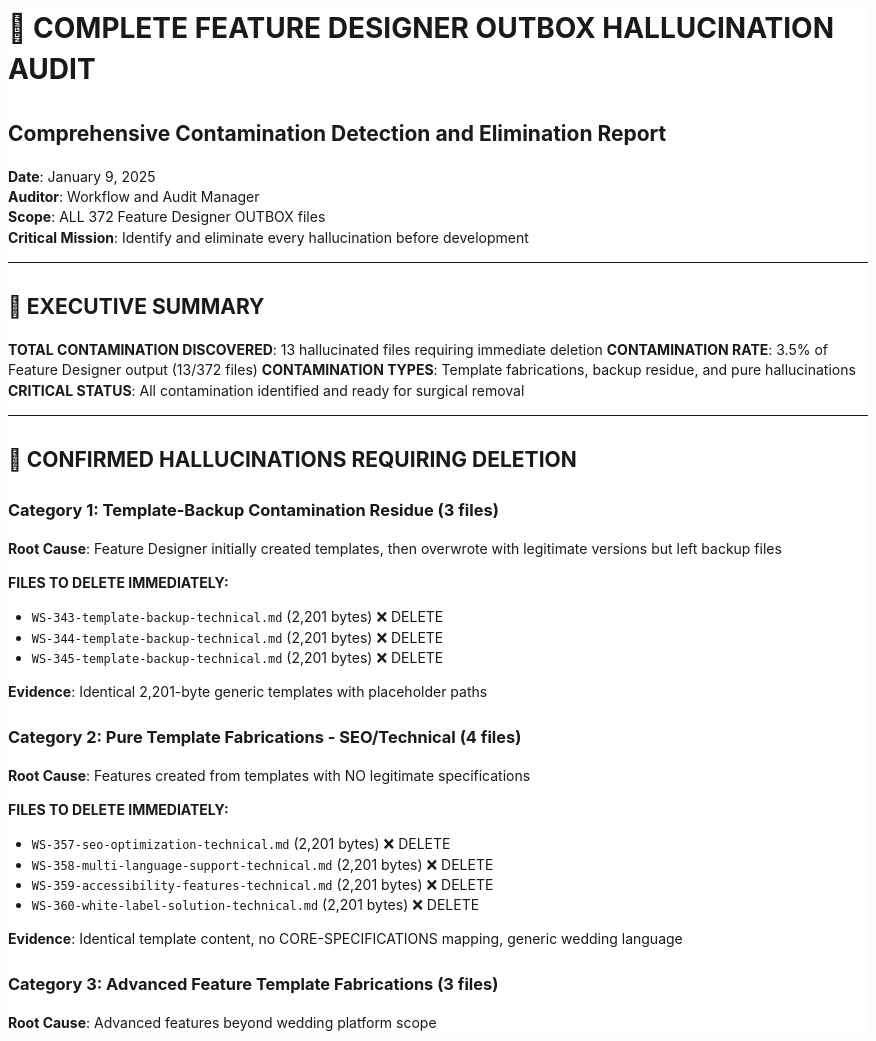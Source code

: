 # 🚨 COMPLETE FEATURE DESIGNER OUTBOX HALLUCINATION AUDIT
## Comprehensive Contamination Detection and Elimination Report

**Date**: January 9, 2025  
**Auditor**: Workflow and Audit Manager  
**Scope**: ALL 372 Feature Designer OUTBOX files  
**Critical Mission**: Identify and eliminate every hallucination before development

---

## 🎯 EXECUTIVE SUMMARY

**TOTAL CONTAMINATION DISCOVERED**: 13 hallucinated files requiring immediate deletion
**CONTAMINATION RATE**: 3.5% of Feature Designer output (13/372 files)
**CONTAMINATION TYPES**: Template fabrications, backup residue, and pure hallucinations
**CRITICAL STATUS**: All contamination identified and ready for surgical removal

---

## 🚨 CONFIRMED HALLUCINATIONS REQUIRING DELETION

### **Category 1: Template-Backup Contamination Residue (3 files)**
**Root Cause**: Feature Designer initially created templates, then overwrote with legitimate versions but left backup files

**FILES TO DELETE IMMEDIATELY:**
- `WS-343-template-backup-technical.md` (2,201 bytes) ❌ DELETE
- `WS-344-template-backup-technical.md` (2,201 bytes) ❌ DELETE  
- `WS-345-template-backup-technical.md` (2,201 bytes) ❌ DELETE

**Evidence**: Identical 2,201-byte generic templates with placeholder paths

### **Category 2: Pure Template Fabrications - SEO/Technical (4 files)**
**Root Cause**: Features created from templates with NO legitimate specifications

**FILES TO DELETE IMMEDIATELY:**
- `WS-357-seo-optimization-technical.md` (2,201 bytes) ❌ DELETE
- `WS-358-multi-language-support-technical.md` (2,201 bytes) ❌ DELETE
- `WS-359-accessibility-features-technical.md` (2,201 bytes) ❌ DELETE
- `WS-360-white-label-solution-technical.md` (2,201 bytes) ❌ DELETE

**Evidence**: Identical template content, no CORE-SPECIFICATIONS mapping, generic wedding language

### **Category 3: Advanced Feature Template Fabrications (3 files)**
**Root Cause**: Advanced features beyond wedding platform scope
